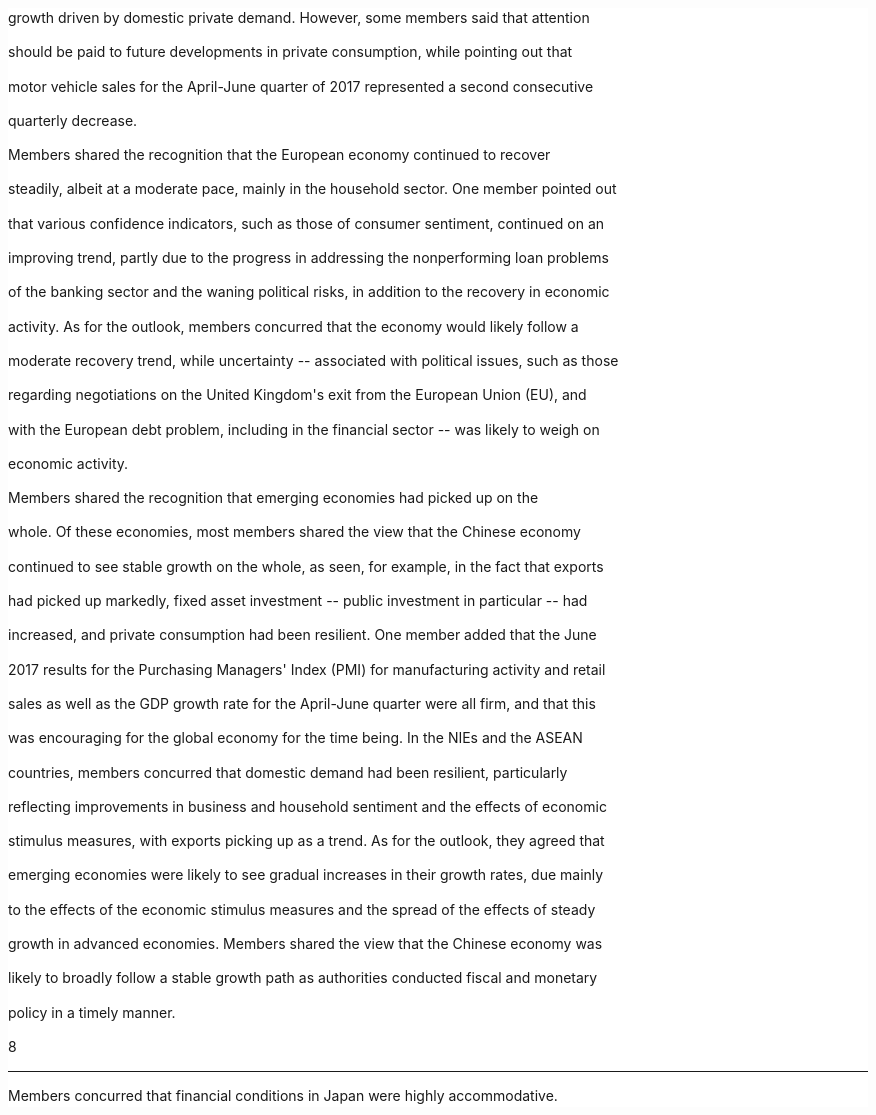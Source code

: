 growth driven by domestic private demand. However, some members said that attention

should be paid to future developments in private consumption, while pointing out that

motor vehicle sales for the April-June quarter of 2017 represented a second consecutive

quarterly decrease.

Members shared the recognition that the European economy continued to recover

steadily, albeit at a moderate pace, mainly in the household sector. One member pointed out

that various confidence indicators, such as those of consumer sentiment, continued on an

improving trend, partly due to the progress in addressing the nonperforming loan problems

of the banking sector and the waning political risks, in addition to the recovery in economic

activity. As for the outlook, members concurred that the economy would likely follow a

moderate recovery trend, while uncertainty -- associated with political issues, such as those

regarding negotiations on the United Kingdom's exit from the European Union (EU), and

with the European debt problem, including in the financial sector -- was likely to weigh on

economic activity.

Members shared the recognition that emerging economies had picked up on the

whole. Of these economies, most members shared the view that the Chinese economy

continued to see stable growth on the whole, as seen, for example, in the fact that exports

had picked up markedly, fixed asset investment -- public investment in particular -- had

increased, and private consumption had been resilient. One member added that the June

2017 results for the Purchasing Managers' Index (PMI) for manufacturing activity and retail

sales as well as the GDP growth rate for the April-June quarter were all firm, and that this

was encouraging for the global economy for the time being. In the NIEs and the ASEAN

countries, members concurred that domestic demand had been resilient, particularly

reflecting improvements in business and household sentiment and the effects of economic

stimulus measures, with exports picking up as a trend. As for the outlook, they agreed that

emerging economies were likely to see gradual increases in their growth rates, due mainly

to the effects of the economic stimulus measures and the spread of the effects of steady

growth in advanced economies. Members shared the view that the Chinese economy was

likely to broadly follow a stable growth path as authorities conducted fiscal and monetary

policy in a timely manner.

8


-----

Members concurred that financial conditions in Japan were highly accommodative.
